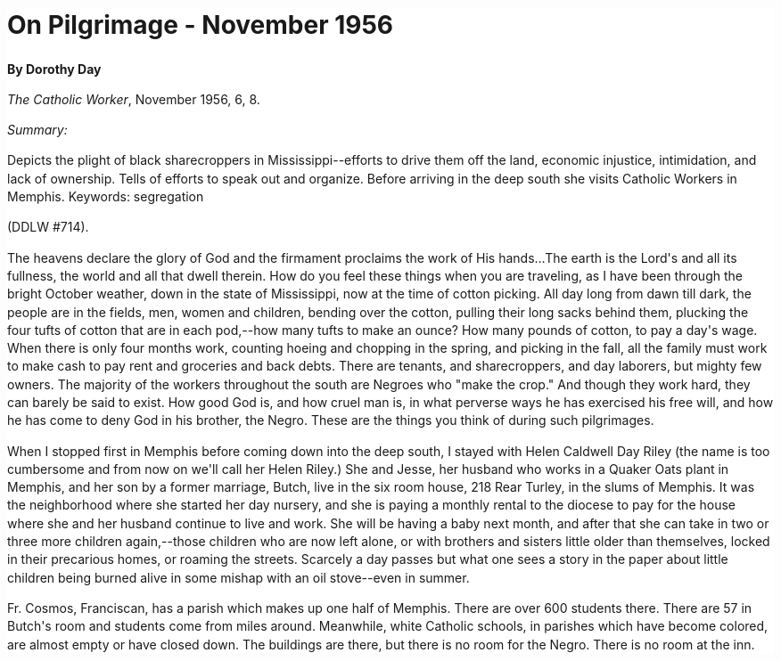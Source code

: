 On Pilgrimage - November 1956
=============================

**By Dorothy Day**

*The Catholic Worker*, November 1956, 6, 8.

*Summary:*

Depicts the plight of black sharecroppers in Mississippi--efforts to
drive them off the land, economic injustice, intimidation, and lack of
ownership. Tells of efforts to speak out and organize. Before arriving
in the deep south she visits Catholic Workers in Memphis. Keywords:
segregation

(DDLW \#714).

The heavens declare the glory of God and the firmament proclaims the
work of His hands…The earth is the Lord's and all its fullness, the
world and all that dwell therein. How do you feel these things when you
are traveling, as I have been through the bright October weather, down
in the state of Mississippi, now at the time of cotton picking. All day
long from dawn till dark, the people are in the fields, men, women and
children, bending over the cotton, pulling their long sacks behind them,
plucking the four tufts of cotton that are in each pod,--how many tufts
to make an ounce? How many pounds of cotton, to pay a day's wage. When
there is only four months work, counting hoeing and chopping in the
spring, and picking in the fall, all the family must work to make cash
to pay rent and groceries and back debts. There are tenants, and
sharecroppers, and day laborers, but mighty few owners. The majority of
the workers throughout the south are Negroes who "make the crop." And
though they work hard, they can barely be said to exist. How good God
is, and how cruel man is, in what perverse ways he has exercised his
free will, and how he has come to deny God in his brother, the Negro.
These are the things you think of during such pilgrimages.

When I stopped first in Memphis before coming down into the deep south,
I stayed with Helen Caldwell Day Riley (the name is too cumbersome and
from now on we'll call her Helen Riley.) She and Jesse, her husband who
works in a Quaker Oats plant in Memphis, and her son by a former
marriage, Butch, live in the six room house, 218 Rear Turley, in the
slums of Memphis. It was the neighborhood where she started her day
nursery, and she is paying a monthly rental to the diocese to pay for
the house where she and her husband continue to live and work. She will
be having a baby next month, and after that she can take in two or three
more children again,--those children who are now left alone, or with
brothers and sisters little older than themselves, locked in their
precarious homes, or roaming the streets. Scarcely a day passes but what
one sees a story in the paper about little children being burned alive
in some mishap with an oil stove--even in summer.

Fr. Cosmos, Franciscan, has a parish which makes up one half of Memphis.
There are over 600 students there. There are 57 in Butch's room and
students come from miles around. Meanwhile, white Catholic schools, in
parishes which have become colored, are almost empty or have closed
down. The buildings are there, but there is no room for the Negro. There
is no room at the inn.
